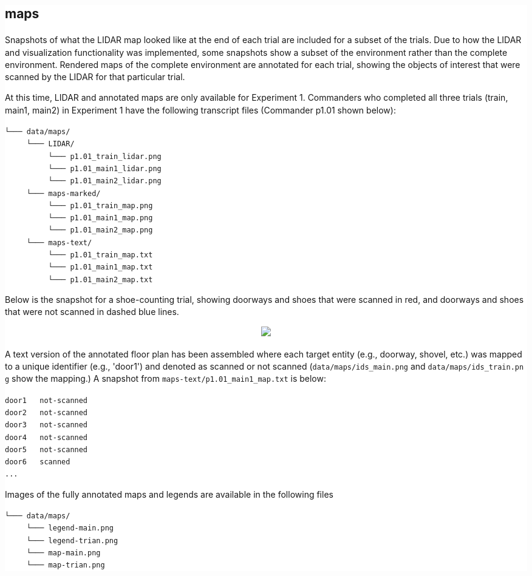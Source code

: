
## maps

Snapshots of what the LIDAR map looked like at the end of each trial are included for a subset of the trials. Due to how the LIDAR and visualization functionality was implemented, some snapshots show a subset of the environment rather than the complete environment. Rendered maps of the complete environment are annotated for each trial, showing the objects of interest that were scanned by the LIDAR for that particular trial.

At this time, LIDAR and annotated maps are only available for Experiment 1. Commanders who completed all three trials (train, main1, main2) in Experiment 1 have the following transcript files (Commander p1.01 shown below):

```
└─── data/maps/
     └─── LIDAR/
          └─── p1.01_train_lidar.png
          └─── p1.01_main1_lidar.png
          └─── p1.01_main2_lidar.png
     └─── maps-marked/
          └─── p1.01_train_map.png
          └─── p1.01_main1_map.png
          └─── p1.01_main2_map.png
     └─── maps-text/
          └─── p1.01_train_map.txt
          └─── p1.01_main1_map.txt
          └─── p1.01_main2_map.txt
```

Below is the snapshot for a shoe-counting trial, showing doorways and shoes that were scanned in red, and doorways and shoes that were not scanned in dashed blue lines.

<p align="center"><img src="media/map-example.png" width="750"></p>

A text version of the annotated floor plan has been assembled where each target entity (e.g., doorway, shovel, etc.) was mapped to a unique identifier (e.g., 'door1') and denoted as scanned or not scanned (`data/maps/ids_main.png` and `data/maps/ids_train.png` show the mapping.) A snapshot from `maps-text/p1.01_main1_map.txt` is below:

```
door1	not-scanned
door2	not-scanned
door3	not-scanned
door4	not-scanned
door5	not-scanned
door6	scanned
...
```

Images of the fully annotated maps and legends are available in the following files
```
└─── data/maps/
     └─── legend-main.png
     └─── legend-trian.png
     └─── map-main.png
     └─── map-trian.png
```
